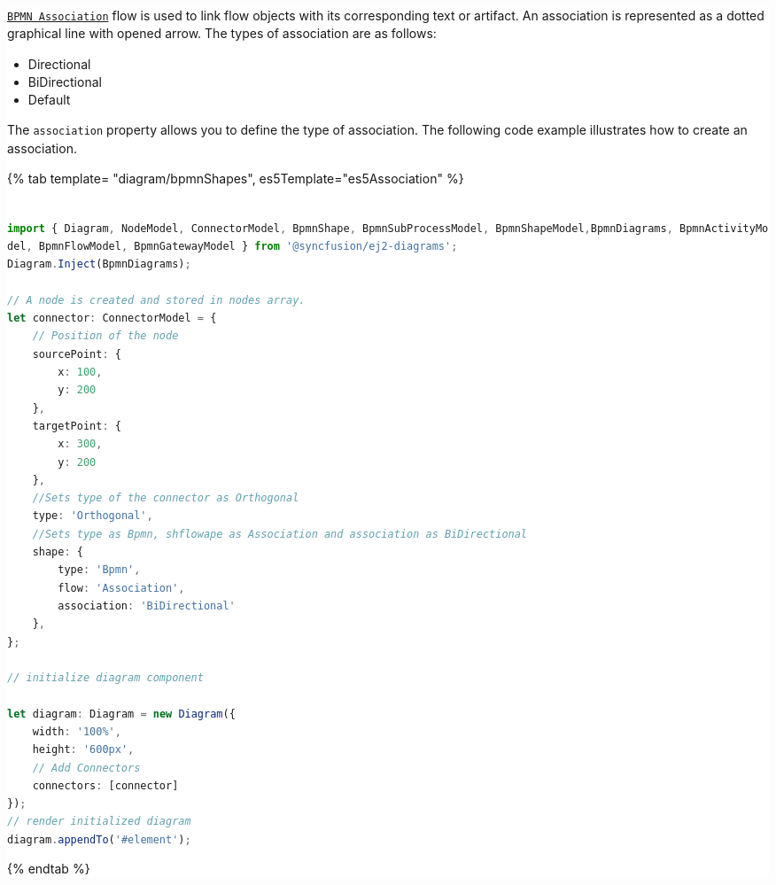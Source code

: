 [`BPMN Association`](../api/diagram/bpmnFlow#association) flow is used to link flow objects with its corresponding text or artifact. An association is represented as a dotted graphical line with opened arrow. The types of association are as follows:

* Directional
* BiDirectional
* Default

The `association` property allows you to define the type of association. The following code example illustrates how to create an association.

{% tab template= "diagram/bpmnShapes", es5Template="es5Association" %}

```typescript

import { Diagram, NodeModel, ConnectorModel, BpmnShape, BpmnSubProcessModel, BpmnShapeModel,BpmnDiagrams, BpmnActivityModel, BpmnFlowModel, BpmnGatewayModel } from '@syncfusion/ej2-diagrams';
Diagram.Inject(BpmnDiagrams);

// A node is created and stored in nodes array.
let connector: ConnectorModel = {
    // Position of the node
    sourcePoint: {
        x: 100,
        y: 200
    },
    targetPoint: {
        x: 300,
        y: 200
    },
    //Sets type of the connector as Orthogonal
    type: 'Orthogonal',
    //Sets type as Bpmn, shflowape as Association and association as BiDirectional
    shape: {
        type: 'Bpmn',
        flow: 'Association',
        association: 'BiDirectional'
    },
};

// initialize diagram component

let diagram: Diagram = new Diagram({
    width: '100%',
    height: '600px',
    // Add Connectors
    connectors: [connector]
});
// render initialized diagram
diagram.appendTo('#element');

```

{% endtab %}

